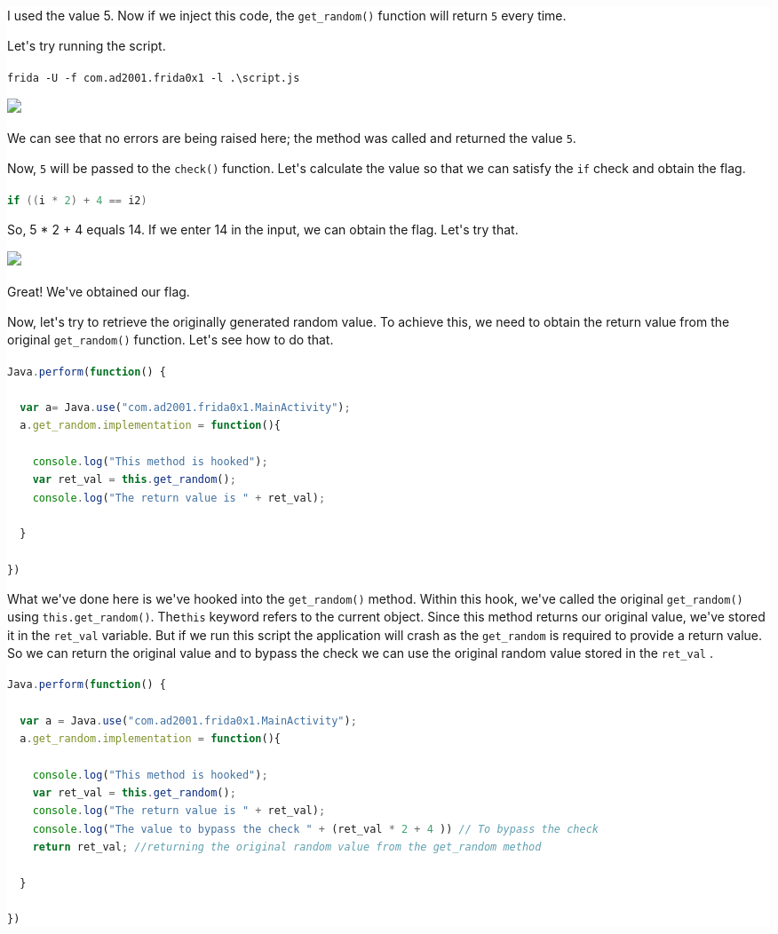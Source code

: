 I used the value 5. Now if we inject this code, the `get_random()` function will return `5` every time.

Let's try running the script.

```
frida -U -f com.ad2001.frida0x1 -l .\script.js
```

![](images/22.png)

We can see that no errors are being raised here; the method was called and returned the value `5`.

Now, `5` will be passed to the `check()` function. Let's calculate the value so that we can satisfy the `if` check and obtain the flag.

```java
if ((i * 2) + 4 == i2)
```

So, 5 * 2 + 4 equals 14. If we enter 14 in the input, we can obtain the flag. Let's try that.

![](images/23.png)

Great! We've obtained our flag.

Now, let's try to retrieve the originally generated random value. To achieve this, we need to obtain the return value from the original `get_random()` function. Let's see how to do that.

```javascript
Java.perform(function() {

  var a= Java.use("com.ad2001.frida0x1.MainActivity");
  a.get_random.implementation = function(){

    console.log("This method is hooked");
    var ret_val = this.get_random();
    console.log("The return value is " + ret_val);

  }

})
```

What we've done here is we've hooked into the `get_random()` method. Within this hook, we've called the original `get_random()` using `this.get_random()`. The`this` keyword refers to the current object. Since this method returns our original value, we've stored it in the `ret_val` variable. But if we run this script the application will crash as the `get_random` is required to provide a return value. So we can return the original value and to bypass the check we can use the original random value stored in the `ret_val` .

```javascript
Java.perform(function() {

  var a = Java.use("com.ad2001.frida0x1.MainActivity");
  a.get_random.implementation = function(){

    console.log("This method is hooked");
    var ret_val = this.get_random();
    console.log("The return value is " + ret_val);
    console.log("The value to bypass the check " + (ret_val * 2 + 4 )) // To bypass the check
    return ret_val; //returning the original random value from the get_random method

  }

})
```

